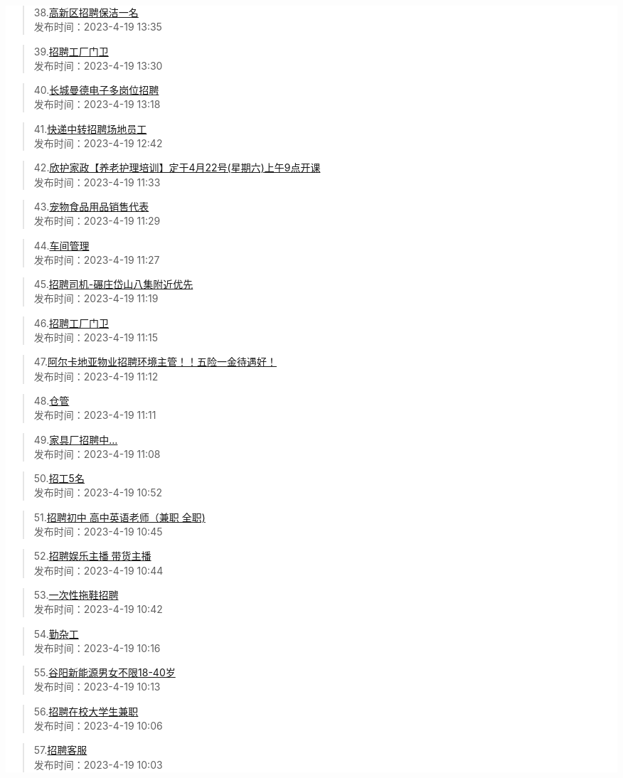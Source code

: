 >38.[高新区招聘保洁一名](https://www.pzzc.net/forum.php?mod=viewthread&tid=10299468)<br>
>发布时间：2023-4-19 13:35

>39.[招聘工厂门卫](https://www.pzzc.net/forum.php?mod=viewthread&tid=10299467)<br>
>发布时间：2023-4-19 13:30

>40.[长城曼德电子多岗位招聘](https://www.pzzc.net/forum.php?mod=viewthread&tid=10299463)<br>
>发布时间：2023-4-19 13:18

>41.[快递中转招聘场地员工](https://www.pzzc.net/forum.php?mod=viewthread&tid=10299452)<br>
>发布时间：2023-4-19 12:42

>42.[欣护家政【养老护理培训】定于4月22号(星期六)上午9点开课](https://www.pzzc.net/forum.php?mod=viewthread&tid=10299428)<br>
>发布时间：2023-4-19 11:33

>43.[宠物食品用品销售代表](https://www.pzzc.net/forum.php?mod=viewthread&tid=10299425)<br>
>发布时间：2023-4-19 11:29

>44.[车间管理](https://www.pzzc.net/forum.php?mod=viewthread&tid=10299421)<br>
>发布时间：2023-4-19 11:27

>45.[招聘司机-碾庄岱山八集附近优先](https://www.pzzc.net/forum.php?mod=viewthread&tid=10299417)<br>
>发布时间：2023-4-19 11:19

>46.[招聘工厂门卫](https://www.pzzc.net/forum.php?mod=viewthread&tid=10299413)<br>
>发布时间：2023-4-19 11:15

>47.[阿尔卡地亚物业招聘环境主管！！五险一金待遇好！](https://www.pzzc.net/forum.php?mod=viewthread&tid=10299409)<br>
>发布时间：2023-4-19 11:12

>48.[仓管](https://www.pzzc.net/forum.php?mod=viewthread&tid=10299408)<br>
>发布时间：2023-4-19 11:11

>49.[家具厂招聘中…](https://www.pzzc.net/forum.php?mod=viewthread&tid=10299403)<br>
>发布时间：2023-4-19 11:08

>50.[招工5名](https://www.pzzc.net/forum.php?mod=viewthread&tid=10299389)<br>
>发布时间：2023-4-19 10:52

>51.[招聘初中 高中英语老师（兼职 全职)](https://www.pzzc.net/forum.php?mod=viewthread&tid=10299383)<br>
>发布时间：2023-4-19 10:45

>52.[招聘娱乐主播 带货主播](https://www.pzzc.net/forum.php?mod=viewthread&tid=10299381)<br>
>发布时间：2023-4-19 10:44

>53.[一次性拖鞋招聘](https://www.pzzc.net/forum.php?mod=viewthread&tid=10299379)<br>
>发布时间：2023-4-19 10:42

>54.[勤杂工](https://www.pzzc.net/forum.php?mod=viewthread&tid=10299359)<br>
>发布时间：2023-4-19 10:16

>55.[谷阳新能源男女不限18-40岁](https://www.pzzc.net/forum.php?mod=viewthread&tid=10299357)<br>
>发布时间：2023-4-19 10:13

>56.[招聘在校大学生兼职](https://www.pzzc.net/forum.php?mod=viewthread&tid=10299352)<br>
>发布时间：2023-4-19 10:06

>57.[招聘客服](https://www.pzzc.net/forum.php?mod=viewthread&tid=10299347)<br>
>发布时间：2023-4-19 10:03
